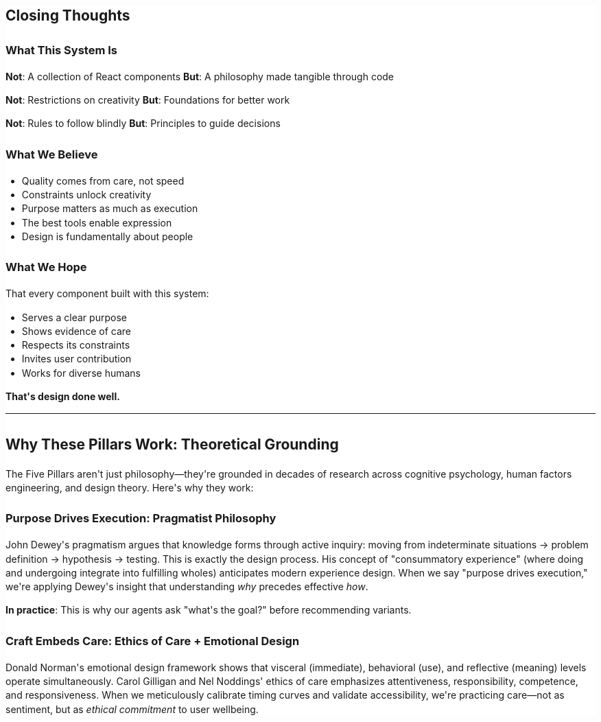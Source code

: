## Closing Thoughts

### What This System Is

**Not**: A collection of React components
**But**: A philosophy made tangible through code

**Not**: Restrictions on creativity
**But**: Foundations for better work

**Not**: Rules to follow blindly
**But**: Principles to guide decisions

### What We Believe

- Quality comes from care, not speed
- Constraints unlock creativity
- Purpose matters as much as execution
- The best tools enable expression
- Design is fundamentally about people

### What We Hope

That every component built with this system:
- Serves a clear purpose
- Shows evidence of care
- Respects its constraints
- Invites user contribution
- Works for diverse humans

**That's design done well.**

---

## Why These Pillars Work: Theoretical Grounding

The Five Pillars aren't just philosophy—they're grounded in decades of research across cognitive psychology, human factors engineering, and design theory. Here's why they work:

### Purpose Drives Execution: Pragmatist Philosophy

John Dewey's pragmatism argues that knowledge forms through active inquiry: moving from indeterminate situations → problem definition → hypothesis → testing. This is exactly the design process. His concept of "consummatory experience" (where doing and undergoing integrate into fulfilling wholes) anticipates modern experience design. When we say "purpose drives execution," we're applying Dewey's insight that understanding *why* precedes effective *how*.

**In practice**: This is why our agents ask "what's the goal?" before recommending variants.

### Craft Embeds Care: Ethics of Care + Emotional Design

Donald Norman's emotional design framework shows that visceral (immediate), behavioral (use), and reflective (meaning) levels operate simultaneously. Carol Gilligan and Nel Noddings' ethics of care emphasizes attentiveness, responsibility, competence, and responsiveness. When we meticulously calibrate timing curves and validate accessibility, we're practicing care—not as sentiment, but as *ethical commitment* to user wellbeing.
